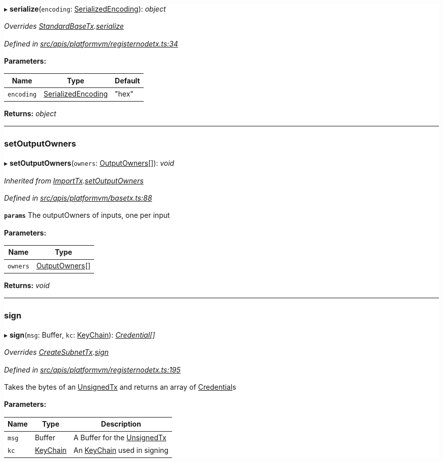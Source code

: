 ▸ **serialize**(`encoding`: [SerializedEncoding](../modules/utils_serialization.md#serializedencoding)): *object*

*Overrides [StandardBaseTx](common_transactions.standardbasetx.md).[serialize](common_transactions.standardbasetx.md#serialize)*

*Defined in [src/apis/platformvm/registernodetx.ts:34](https://github.com/chain4travel/caminojs/blob/ac57b5af/src/apis/platformvm/registernodetx.ts#L34)*

**Parameters:**

Name | Type | Default |
------ | ------ | ------ |
`encoding` | [SerializedEncoding](../modules/utils_serialization.md#serializedencoding) | "hex" |

**Returns:** *object*

___

###  setOutputOwners

▸ **setOutputOwners**(`owners`: [OutputOwners](common_output.outputowners.md)[]): *void*

*Inherited from [ImportTx](api_platformvm_importtx.importtx.md).[setOutputOwners](api_platformvm_importtx.importtx.md#setoutputowners)*

*Defined in [src/apis/platformvm/basetx.ts:88](https://github.com/chain4travel/caminojs/blob/ac57b5af/src/apis/platformvm/basetx.ts#L88)*

**`params`** The outputOwners of inputs, one per input

**Parameters:**

Name | Type |
------ | ------ |
`owners` | [OutputOwners](common_output.outputowners.md)[] |

**Returns:** *void*

___

###  sign

▸ **sign**(`msg`: Buffer, `kc`: [KeyChain](api_platformvm_keychain.keychain.md)): *[Credential](common_signature.credential.md)[]*

*Overrides [CreateSubnetTx](api_platformvm_createsubnettx.createsubnettx.md).[sign](api_platformvm_createsubnettx.createsubnettx.md#sign)*

*Defined in [src/apis/platformvm/registernodetx.ts:195](https://github.com/chain4travel/caminojs/blob/ac57b5af/src/apis/platformvm/registernodetx.ts#L195)*

Takes the bytes of an [UnsignedTx](api_evm_transactions.unsignedtx.md) and returns an array of [Credential](common_signature.credential.md)s

**Parameters:**

Name | Type | Description |
------ | ------ | ------ |
`msg` | Buffer | A Buffer for the [UnsignedTx](api_evm_transactions.unsignedtx.md) |
`kc` | [KeyChain](api_platformvm_keychain.keychain.md) | An [KeyChain](api_evm_keychain.keychain.md) used in signing  |
